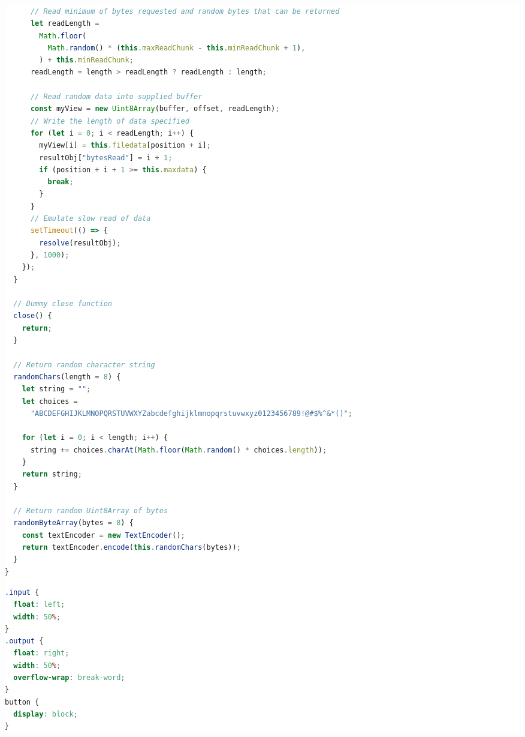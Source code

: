 ```js hidden
      // Read minimum of bytes requested and random bytes that can be returned
      let readLength =
        Math.floor(
          Math.random() * (this.maxReadChunk - this.minReadChunk + 1),
        ) + this.minReadChunk;
      readLength = length > readLength ? readLength : length;

      // Read random data into supplied buffer
      const myView = new Uint8Array(buffer, offset, readLength);
      // Write the length of data specified
      for (let i = 0; i < readLength; i++) {
        myView[i] = this.filedata[position + i];
        resultObj["bytesRead"] = i + 1;
        if (position + i + 1 >= this.maxdata) {
          break;
        }
      }
      // Emulate slow read of data
      setTimeout(() => {
        resolve(resultObj);
      }, 1000);
    });
  }

  // Dummy close function
  close() {
    return;
  }

  // Return random character string
  randomChars(length = 8) {
    let string = "";
    let choices =
      "ABCDEFGHIJKLMNOPQRSTUVWXYZabcdefghijklmnopqrstuvwxyz0123456789!@#$%^&*()";

    for (let i = 0; i < length; i++) {
      string += choices.charAt(Math.floor(Math.random() * choices.length));
    }
    return string;
  }

  // Return random Uint8Array of bytes
  randomByteArray(bytes = 8) {
    const textEncoder = new TextEncoder();
    return textEncoder.encode(this.randomChars(bytes));
  }
}
```



```css hidden
.input {
  float: left;
  width: 50%;
}
.output {
  float: right;
  width: 50%;
  overflow-wrap: break-word;
}
button {
  display: block;
}
```